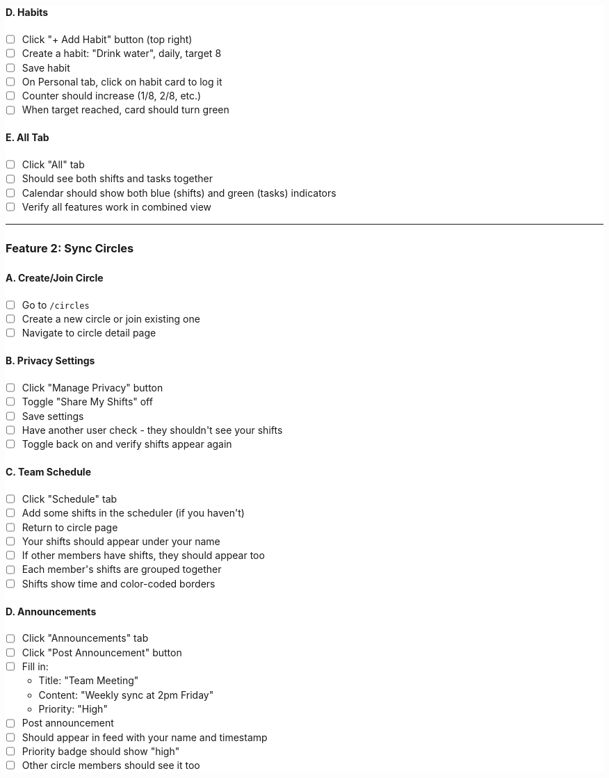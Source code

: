 #### D. Habits
- [ ] Click "+ Add Habit" button (top right)
- [ ] Create a habit: "Drink water", daily, target 8
- [ ] Save habit
- [ ] On Personal tab, click on habit card to log it
- [ ] Counter should increase (1/8, 2/8, etc.)
- [ ] When target reached, card should turn green

#### E. All Tab
- [ ] Click "All" tab
- [ ] Should see both shifts and tasks together
- [ ] Calendar should show both blue (shifts) and green (tasks) indicators
- [ ] Verify all features work in combined view

---

### Feature 2: Sync Circles

#### A. Create/Join Circle
- [ ] Go to `/circles`
- [ ] Create a new circle or join existing one
- [ ] Navigate to circle detail page

#### B. Privacy Settings
- [ ] Click "Manage Privacy" button
- [ ] Toggle "Share My Shifts" off
- [ ] Save settings
- [ ] Have another user check - they shouldn't see your shifts
- [ ] Toggle back on and verify shifts appear again

#### C. Team Schedule
- [ ] Click "Schedule" tab
- [ ] Add some shifts in the scheduler (if you haven't)
- [ ] Return to circle page
- [ ] Your shifts should appear under your name
- [ ] If other members have shifts, they should appear too
- [ ] Each member's shifts are grouped together
- [ ] Shifts show time and color-coded borders

#### D. Announcements
- [ ] Click "Announcements" tab
- [ ] Click "Post Announcement" button
- [ ] Fill in:
   - Title: "Team Meeting"
   - Content: "Weekly sync at 2pm Friday"
   - Priority: "High"
- [ ] Post announcement
- [ ] Should appear in feed with your name and timestamp
- [ ] Priority badge should show "high"
- [ ] Other circle members should see it too
